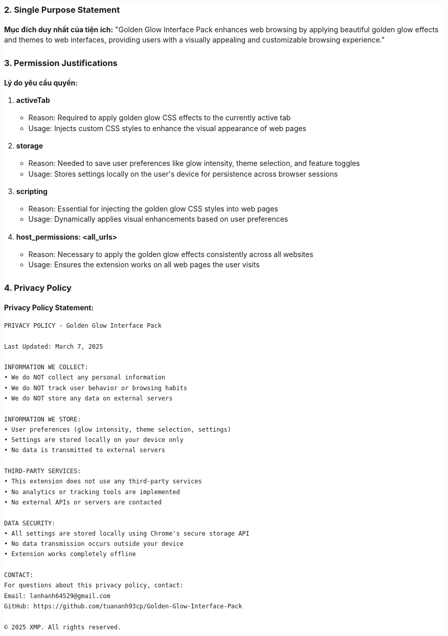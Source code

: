 ### 2. Single Purpose Statement

**Mục đích duy nhất của tiện ích:**
"Golden Glow Interface Pack enhances web browsing by applying beautiful golden glow effects and themes to web interfaces, providing users with a visually appealing and customizable browsing experience."

### 3. Permission Justifications

**Lý do yêu cầu quyền:**

1. **activeTab**
   - Reason: Required to apply golden glow CSS effects to the currently active tab
   - Usage: Injects custom CSS styles to enhance the visual appearance of web pages

2. **storage**
   - Reason: Needed to save user preferences like glow intensity, theme selection, and feature toggles
   - Usage: Stores settings locally on the user's device for persistence across browser sessions

3. **scripting**
   - Reason: Essential for injecting the golden glow CSS styles into web pages
   - Usage: Dynamically applies visual enhancements based on user preferences

4. **host_permissions: <all_urls>**
   - Reason: Necessary to apply the golden glow effects consistently across all websites
   - Usage: Ensures the extension works on all web pages the user visits

### 4. Privacy Policy

**Privacy Policy Statement:**
```
PRIVACY POLICY - Golden Glow Interface Pack

Last Updated: March 7, 2025

INFORMATION WE COLLECT:
• We do NOT collect any personal information
• We do NOT track user behavior or browsing habits
• We do NOT store any data on external servers

INFORMATION WE STORE:
• User preferences (glow intensity, theme selection, settings)
• Settings are stored locally on your device only
• No data is transmitted to external servers

THIRD-PARTY SERVICES:
• This extension does not use any third-party services
• No analytics or tracking tools are implemented
• No external APIs or servers are contacted

DATA SECURITY:
• All settings are stored locally using Chrome's secure storage API
• No data transmission occurs outside your device
• Extension works completely offline

CONTACT:
For questions about this privacy policy, contact:
Email: lanhanh64529@gmail.com
GitHub: https://github.com/tuananh93cp/Golden-Glow-Interface-Pack

© 2025 XMP. All rights reserved.
```
